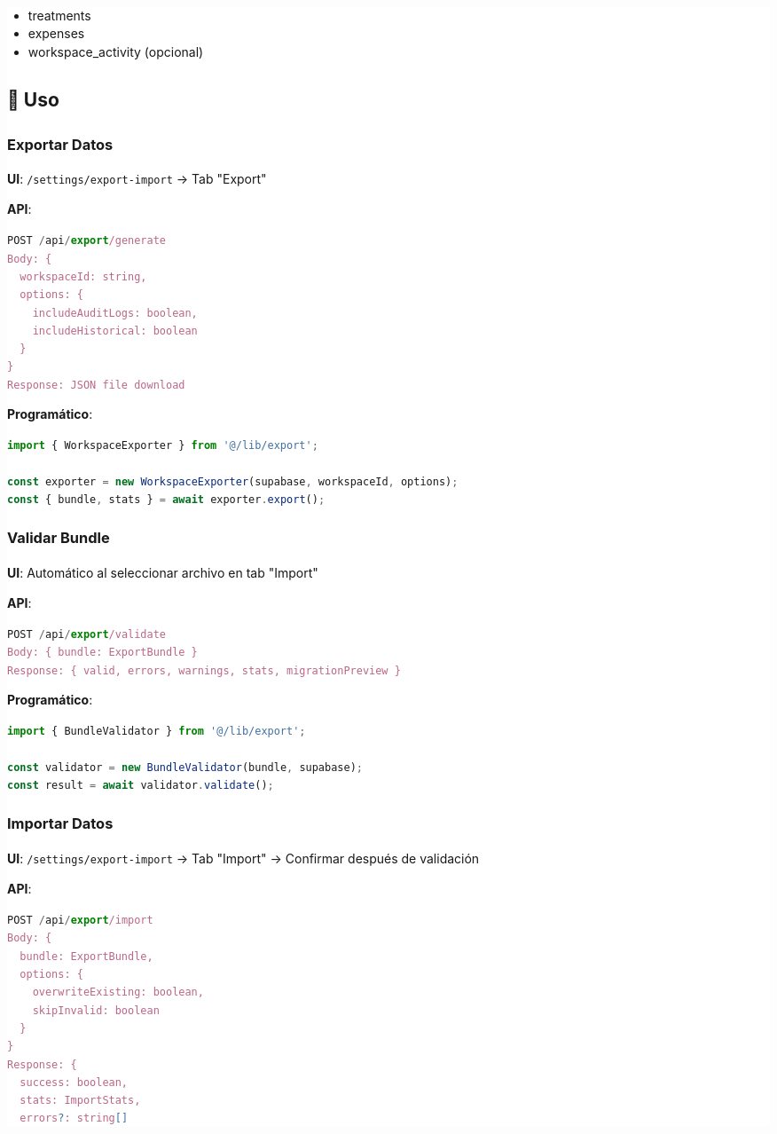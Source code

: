 - treatments
- expenses
- workspace_activity (opcional)

## 🚀 Uso

### Exportar Datos

**UI**: `/settings/export-import` → Tab "Export"

**API**:
```typescript
POST /api/export/generate
Body: {
  workspaceId: string,
  options: {
    includeAuditLogs: boolean,
    includeHistorical: boolean
  }
}
Response: JSON file download
```

**Programático**:
```typescript
import { WorkspaceExporter } from '@/lib/export';

const exporter = new WorkspaceExporter(supabase, workspaceId, options);
const { bundle, stats } = await exporter.export();
```

### Validar Bundle

**UI**: Automático al seleccionar archivo en tab "Import"

**API**:
```typescript
POST /api/export/validate
Body: { bundle: ExportBundle }
Response: { valid, errors, warnings, stats, migrationPreview }
```

**Programático**:
```typescript
import { BundleValidator } from '@/lib/export';

const validator = new BundleValidator(bundle, supabase);
const result = await validator.validate();
```

### Importar Datos

**UI**: `/settings/export-import` → Tab "Import" → Confirmar después de validación

**API**:
```typescript
POST /api/export/import
Body: {
  bundle: ExportBundle,
  options: {
    overwriteExisting: boolean,
    skipInvalid: boolean
  }
}
Response: {
  success: boolean,
  stats: ImportStats,
  errors?: string[]
```